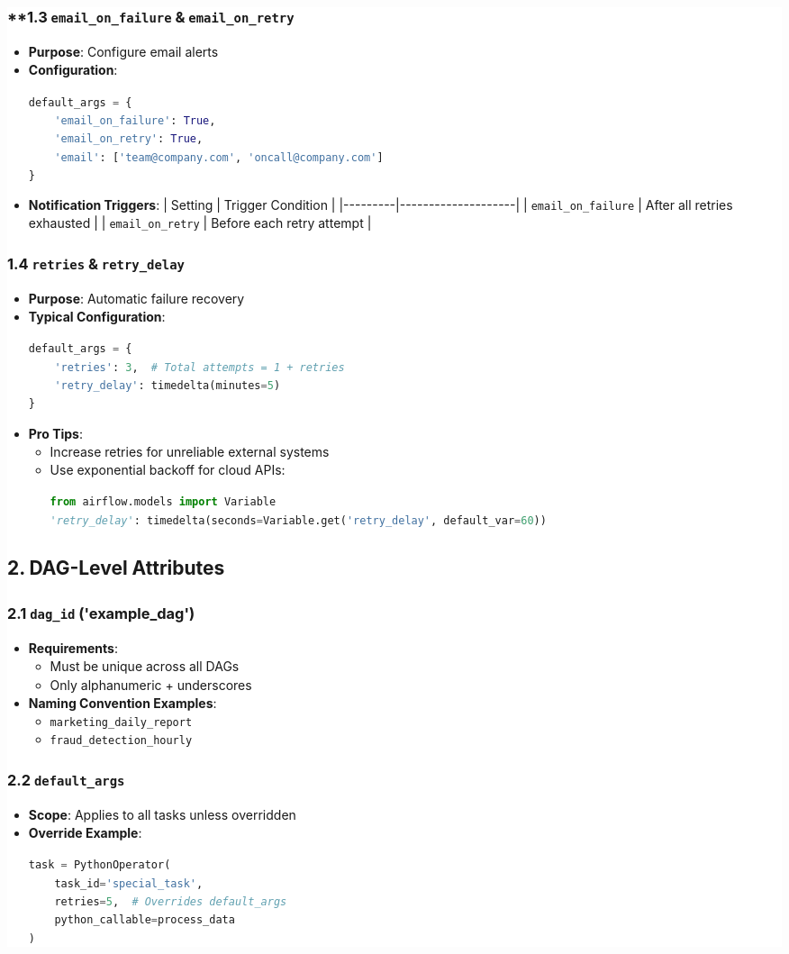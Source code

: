 ### **1.3 `email_on_failure` & `email_on_retry`
- **Purpose**: Configure email alerts
- **Configuration**:
  ```python
  default_args = {
      'email_on_failure': True,
      'email_on_retry': True,
      'email': ['team@company.com', 'oncall@company.com']
  }
  ```
- **Notification Triggers**:
  | Setting | Trigger Condition |
  |---------|--------------------|
  | `email_on_failure` | After all retries exhausted |
  | `email_on_retry` | Before each retry attempt |

### **1.4 `retries` & `retry_delay`**
- **Purpose**: Automatic failure recovery
- **Typical Configuration**:
  ```python
  default_args = {
      'retries': 3,  # Total attempts = 1 + retries
      'retry_delay': timedelta(minutes=5)
  }
  ```
- **Pro Tips**:
  - Increase retries for unreliable external systems
  - Use exponential backoff for cloud APIs:
    ```python
    from airflow.models import Variable
    'retry_delay': timedelta(seconds=Variable.get('retry_delay', default_var=60))
    ```

## **2. DAG-Level Attributes**

### **2.1 `dag_id` ('example_dag')**
- **Requirements**:
  - Must be unique across all DAGs
  - Only alphanumeric + underscores
- **Naming Convention Examples**:
  - `marketing_daily_report`
  - `fraud_detection_hourly`

### **2.2 `default_args`**
- **Scope**: Applies to all tasks unless overridden
- **Override Example**:
  ```python
  task = PythonOperator(
      task_id='special_task',
      retries=5,  # Overrides default_args
      python_callable=process_data
  )
  ```
